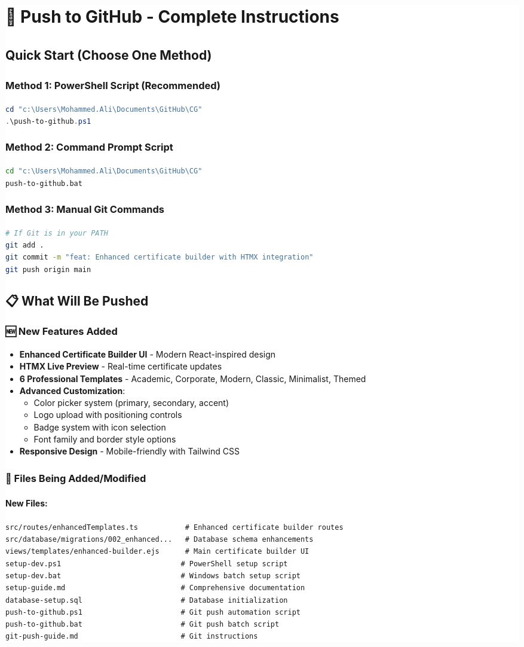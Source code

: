 # 🚀 Push to GitHub - Complete Instructions

## Quick Start (Choose One Method)

### Method 1: PowerShell Script (Recommended)
```powershell
cd "c:\Users\Mohammed.Ali\Documents\GitHub\CG"
.\push-to-github.ps1
```

### Method 2: Command Prompt Script
```cmd
cd "c:\Users\Mohammed.Ali\Documents\GitHub\CG"
push-to-github.bat
```

### Method 3: Manual Git Commands
```bash
# If Git is in your PATH
git add .
git commit -m "feat: Enhanced certificate builder with HTMX integration"
git push origin main
```

## 📋 What Will Be Pushed

### 🆕 New Features Added
- **Enhanced Certificate Builder UI** - Modern React-inspired design
- **HTMX Live Preview** - Real-time certificate updates
- **6 Professional Templates** - Academic, Corporate, Modern, Classic, Minimalist, Themed
- **Advanced Customization**:
  - Color picker system (primary, secondary, accent)
  - Logo upload with positioning controls
  - Badge system with icon selection
  - Font family and border style options
- **Responsive Design** - Mobile-friendly with Tailwind CSS

### 📁 Files Being Added/Modified

#### New Files:
```
src/routes/enhancedTemplates.ts           # Enhanced certificate builder routes
src/database/migrations/002_enhanced...   # Database schema enhancements
views/templates/enhanced-builder.ejs      # Main certificate builder UI
setup-dev.ps1                            # PowerShell setup script
setup-dev.bat                            # Windows batch setup script
setup-guide.md                           # Comprehensive documentation
database-setup.sql                       # Database initialization
push-to-github.ps1                       # Git push automation script
push-to-github.bat                       # Git push batch script
git-push-guide.md                        # Git instructions
```
